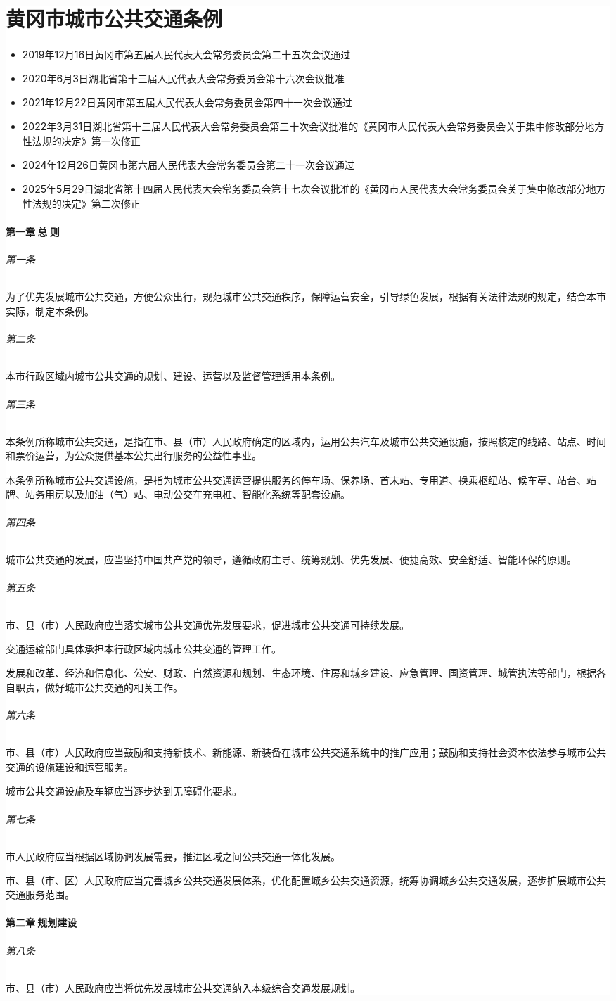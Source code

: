 # 黄冈市城市公共交通条例

- 2019年12月16日黄冈市第五届人民代表大会常务委员会第二十五次会议通过

- 2020年6月3日湖北省第十三届人民代表大会常务委员会第十六次会议批准

- 2021年12月22日黄冈市第五届人民代表大会常务委员会第四十一次会议通过

- 2022年3月31日湖北省第十三届人民代表大会常务委员会第三十次会议批准的《黄冈市人民代表大会常务委员会关于集中修改部分地方性法规的决定》第一次修正

- 2024年12月26日黄冈市第六届人民代表大会常务委员会第二十一次会议通过

- 2025年5月29日湖北省第十四届人民代表大会常务委员会第十七次会议批准的《黄冈市人民代表大会常务委员会关于集中修改部分地方性法规的决定》第二次修正



#### 第一章 总 则

###### 第一条

为了优先发展城市公共交通，方便公众出行，规范城市公共交通秩序，保障运营安全，引导绿色发展，根据有关法律法规的规定，结合本市实际，制定本条例。

###### 第二条

本市行政区域内城市公共交通的规划、建设、运营以及监督管理适用本条例。

###### 第三条

本条例所称城市公共交通，是指在市、县（市）人民政府确定的区域内，运用公共汽车及城市公共交通设施，按照核定的线路、站点、时间和票价运营，为公众提供基本公共出行服务的公益性事业。

本条例所称城市公共交通设施，是指为城市公共交通运营提供服务的停车场、保养场、首末站、专用道、换乘枢纽站、候车亭、站台、站牌、站务用房以及加油（气）站、电动公交车充电桩、智能化系统等配套设施。

###### 第四条

城市公共交通的发展，应当坚持中国共产党的领导，遵循政府主导、统筹规划、优先发展、便捷高效、安全舒适、智能环保的原则。

###### 第五条

市、县（市）人民政府应当落实城市公共交通优先发展要求，促进城市公共交通可持续发展。

交通运输部门具体承担本行政区域内城市公共交通的管理工作。

发展和改革、经济和信息化、公安、财政、自然资源和规划、生态环境、住房和城乡建设、应急管理、国资管理、城管执法等部门，根据各自职责，做好城市公共交通的相关工作。

###### 第六条

市、县（市）人民政府应当鼓励和支持新技术、新能源、新装备在城市公共交通系统中的推广应用；鼓励和支持社会资本依法参与城市公共交通的设施建设和运营服务。

城市公共交通设施及车辆应当逐步达到无障碍化要求。

###### 第七条

市人民政府应当根据区域协调发展需要，推进区域之间公共交通一体化发展。

市、县（市、区）人民政府应当完善城乡公共交通发展体系，优化配置城乡公共交通资源，统筹协调城乡公共交通发展，逐步扩展城市公共交通服务范围。

#### 第二章 规划建设

###### 第八条

市、县（市）人民政府应当将优先发展城市公共交通纳入本级综合交通发展规划。
